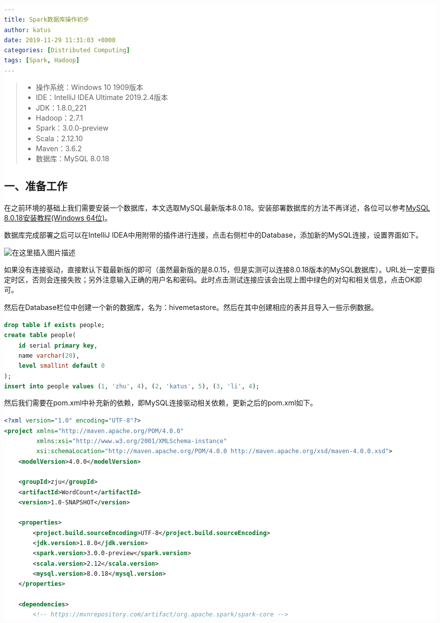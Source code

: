 ```yaml
---
title: Spark数据库操作初步
author: katus
date: 2019-11-29 11:31:03 +0800
categories: [Distributed Computing]
tags: [Spark, Hadoop]
---
```


> + 操作系统：Windows 10 1909版本
> + IDE：IntelliJ IDEA Ultimate 2019.2.4版本
> + JDK：1.8.0_221
> + Hadoop：2.7.1
> + Spark：3.0.0-preview
> + Scala：2.12.10
> + Maven：3.6.2
> + 数据库：MySQL 8.0.18

## 一、准备工作

在之前环境的基础上我们需要安装一个数据库，本文选取MySQL最新版本8.0.18。安装部署数据库的方法不再详述，各位可以参考[MySQL 8.0.18安装教程(Windows 64位)](https://blog.csdn.net/qq_37350706/article/details/81707862)。

数据库完成部署之后可以在IntelliJ IDEA中用附带的插件进行连接，点击右侧栏中的Database，添加新的MySQL连接，设置界面如下。

![在这里插入图片描述](https://img-blog.csdnimg.cn/20191128153109959.png?x-oss-process=image/watermark,type_ZmFuZ3poZW5naGVpdGk,shadow_10,text_aHR0cHM6Ly9ibG9nLmNzZG4ubmV0L3dlaXhpbl80NDE5NTc1Nw==,size_16,color_FFFFFF,t_70)

如果没有连接驱动，直接默认下载最新版的即可（虽然最新版的是8.0.15，但是实测可以连接8.0.18版本的MySQL数据库）。URL处一定要指定时区，否则会连接失败；另外注意输入正确的用户名和密码。此时点击测试连接应该会出现上图中绿色的对勾和相关信息，点击OK即可。

然后在Database栏位中创建一个新的数据库，名为：hivemetastore。然后在其中创建相应的表并且导入一些示例数据。

```sql
drop table if exists people;
create table people(
    id serial primary key,
    name varchar(20),
    level smallint default 0
);
insert into people values (1, 'zhu', 4), (2, 'katus', 5), (3, 'li', 4);
```

然后我们需要在pom.xml中补充新的依赖，即MySQL连接驱动相关依赖，更新之后的pom.xml如下。

```xml
<?xml version="1.0" encoding="UTF-8"?>
<project xmlns="http://maven.apache.org/POM/4.0.0"
         xmlns:xsi="http://www.w3.org/2001/XMLSchema-instance"
         xsi:schemaLocation="http://maven.apache.org/POM/4.0.0 http://maven.apache.org/xsd/maven-4.0.0.xsd">
    <modelVersion>4.0.0</modelVersion>

    <groupId>zju</groupId>
    <artifactId>WordCount</artifactId>
    <version>1.0-SNAPSHOT</version>

    <properties>
        <project.build.sourceEncoding>UTF-8</project.build.sourceEncoding>
        <jdk.version>1.8.0</jdk.version>
        <spark.version>3.0.0-preview</spark.version>
        <scala.version>2.12</scala.version>
        <mysql.version>8.0.18</mysql.version>
    </properties>

    <dependencies>
        <!-- https://mvnrepository.com/artifact/org.apache.spark/spark-core -->
```